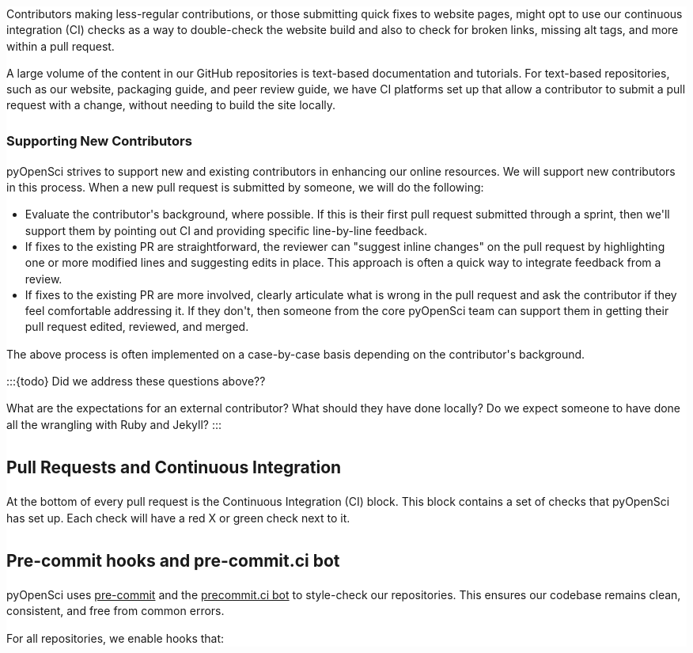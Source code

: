 Contributors making less-regular contributions, or those submitting quick
fixes to website pages, might opt to use our continuous integration (CI)
checks as a way to double-check the website build and also to check for
broken links, missing alt tags, and more within a pull request.

A large volume of the content in our GitHub repositories is text-based
documentation and tutorials. For text-based repositories, such as our
website, packaging guide, and peer review guide, we have CI platforms set
up that allow a contributor to submit a pull request with a change, without
needing to build the site locally.

### Supporting New Contributors

pyOpenSci strives to support new and existing contributors in enhancing our
online resources. We will support new contributors in this process. When a
new pull request is submitted by someone, we will do the following:

* Evaluate the contributor's background, where possible. If this is their
  first pull request submitted through a sprint, then we'll support them
  by pointing out CI and providing specific line-by-line feedback.
* If fixes to the existing PR are straightforward, the reviewer can
  "suggest inline changes" on the pull request by highlighting one or more
  modified lines and suggesting edits in place. This approach is often a
  quick way to integrate feedback from a review.
* If fixes to the existing PR are more involved, clearly articulate what is
  wrong in the pull request and ask the contributor if they feel comfortable
  addressing it. If they don't, then someone from the core pyOpenSci team
  can support them in getting their pull request edited, reviewed, and
  merged.

The above process is often implemented on a case-by-case basis depending on
the contributor's background.

:::{todo}
Did we address these questions above??

What are the expectations for an external contributor?
What should they have done locally?
Do we expect someone to have done all the wrangling with Ruby and Jekyll?
:::

## Pull Requests and Continuous Integration

At the bottom of every pull request is the Continuous Integration (CI) block.
This block contains a set of checks that pyOpenSci has set up. Each check
will have a red X or green check next to it.

## Pre-commit hooks and pre-commit.ci bot

pyOpenSci uses [pre-commit](https://pre-commit.com/) and the [precommit.ci bot](https://pre-commit.ci/) to style-check our repositories. This ensures our codebase remains clean, consistent, and free
from common errors.

For all repositories, we enable hooks that:
